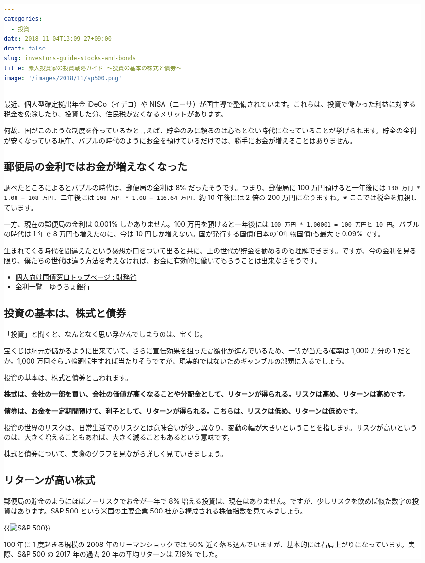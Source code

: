 ```yaml
---
categories:
  - 投資
date: 2018-11-04T13:09:27+09:00
draft: false
slug: investors-guide-stocks-and-bonds
title: 素人投資家の投資戦略ガイド 〜投資の基本の株式と債券〜
image: '/images/2018/11/sp500.png'
---
```


最近、個人型確定拠出年金 iDeCo（イデコ）や NISA（ニーサ）が国主導で整備されています。これらは、投資で儲かった利益に対する税金を免除したり、投資した分、住民税が安くなるメリットがあります。

何故、国がこのような制度を作っているかと言えば、貯金のみに頼るのは心もとない時代になっていることが挙げられます。貯金の金利が安くなっている現在、バブルの時代のようにお金を預けているだけでは、勝手にお金が増えることはありません。

## 郵便局の金利ではお金が増えなくなった

調べたところによるとバブルの時代は、郵便局の金利は 8% だったそうです。つまり、郵便局に 100 万円預けると一年後には `100 万円 * 1.08 = 108 万円`、二年後には `108 万円 * 1.08 = 116.64 万円`、約 10 年後には 2 倍の 200 万円になりますね。※ ここでは税金を無視しています。

一方、現在の郵便局の金利は 0.001% しかありません。100 万円を預けると一年後には `100 万円 * 1.00001 = 100 万円と 10 円`。バブルの時代は 1 年で 8 万円も増えたのに、今は 10 円しか増えない。国が発行する国債(日本の10年物国債)も最大で 0.09% です。

生まれてくる時代を間違えたという感想が口をついて出ると共に、上の世代が貯金を勧めるのも理解できます。ですが、今の金利を見る限り、僕たちの世代は違う方法を考えなければ、お金に有効的に働いてもらうことは出来なさそうです。

- [個人向け国債窓口トップページ : 財務省](https://www.mof.go.jp/jgbs/individual/kojinmuke/index.html)
- [金利一覧－ゆうちょ銀行](https://www.jp-bank.japanpost.jp/kinri/kinri.html)

## 投資の基本は、株式と債券

「投資」と聞くと、なんとなく思い浮かんでしまうのは、宝くじ。

宝くじは胴元が儲かるように出来ていて、さらに宣伝効果を狙った高額化が進んでいるため、一等が当たる確率は 1,000 万分の 1 だとか。1,000 万回ぐらい輪廻転生すれば当たりそうですが、現実的ではないためギャンブルの部類に入るでしょう。

投資の基本は、株式と債券と言われます。

**株式は、会社の一部を買い、会社の価値が高くなることや分配金として、リターンが得られる。リスクは高め、リターンは高め**です。

**債券は、お金を一定期間預けて、利子として、リターンが得られる。こちらは、リスクは低め、リターンは低め**です。

投資の世界のリスクは、日常生活でのリスクとは意味合いが少し異なり、変動の幅が大きいということを指します。リスクが高いというのは、大きく増えることもあれば、大きく減ることもあるという意味です。

株式と債券について、実際のグラフを見ながら詳しく見ていきましょう。

## リターンが高い株式

郵便局の貯金のようにほぼノーリスクでお金が一年で 8% 増える投資は、現在はありません。ですが、少しリスクを飲めば似た数字の投資はあります。S&P 500 という米国の主要企業 500 社から構成される株価指数を見てみましょう。

{{<img alt="S&P 500" src="/images/2018/11/sp500.png" width="634" height="464">}}

100 年に 1 度起きる規模の 2008 年のリーマンショックでは 50% 近く落ち込んでいますが、基本的には右肩上がりになっています。実際、S&P 500 の 2017 年の過去 20 年の平均リターンは 7.19% でした。
